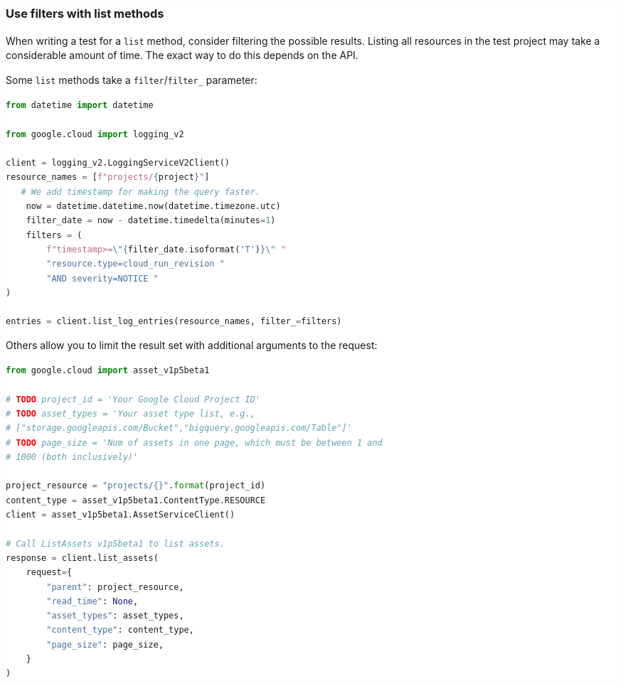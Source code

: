 ### Use filters with list methods

When writing a test for a `list` method, consider filtering the possible results.
Listing all resources in the test project may take a considerable amount of time.
The exact way to do this depends on the API.

Some `list` methods take a `filter`/`filter_` parameter:

```python
from datetime import datetime

from google.cloud import logging_v2

client = logging_v2.LoggingServiceV2Client()
resource_names = [f"projects/{project}"]
   # We add timestamp for making the query faster.
    now = datetime.datetime.now(datetime.timezone.utc)
    filter_date = now - datetime.timedelta(minutes=1)
    filters = (
        f"timestamp>=\"{filter_date.isoformat('T')}\" "
        "resource.type=cloud_run_revision "
        "AND severity=NOTICE "
)

entries = client.list_log_entries(resource_names, filter_=filters)

```

Others allow you to limit the result set with additional arguments
to the request:

```python
from google.cloud import asset_v1p5beta1

# TODO project_id = 'Your Google Cloud Project ID'
# TODO asset_types = 'Your asset type list, e.g.,
# ["storage.googleapis.com/Bucket","bigquery.googleapis.com/Table"]'
# TODO page_size = 'Num of assets in one page, which must be between 1 and
# 1000 (both inclusively)'

project_resource = "projects/{}".format(project_id)
content_type = asset_v1p5beta1.ContentType.RESOURCE
client = asset_v1p5beta1.AssetServiceClient()

# Call ListAssets v1p5beta1 to list assets.
response = client.list_assets(
    request={
        "parent": project_resource,
        "read_time": None,
        "asset_types": asset_types,
        "content_type": content_type,
        "page_size": page_size,
    }
)
```


[style-guide]: https://googlecloudplatform.github.io/samples-style-guide/